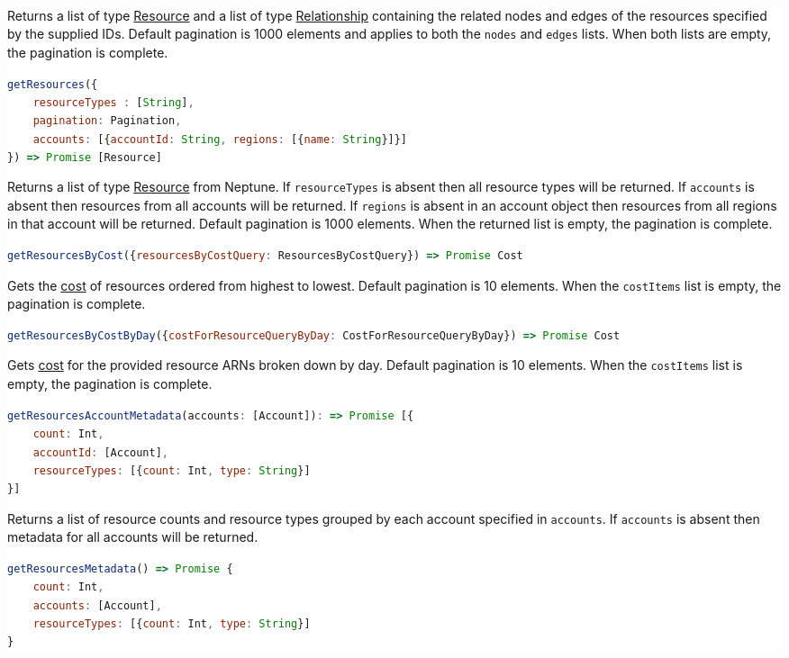 Returns a list of type [Resource](#Resource) and a list of type [Relationship](#relationship) containing the
related nodes and edges of the resources specified by the supplied IDs. Default pagination is 1000 elements and
applies to both the `nodes` and `edges` lists. When both lists are empty, the pagination is complete.

```js
getResources({
    resourceTypes : [String], 
    pagination: Pagination, 
    accounts: [{accountId: String, regions: [{name: String}]}]
}) => Promise [Resource]
```
Returns a list of type [Resource](#resource) from Neptune.  If `resourceTypes` is
absent then all resource types will be returned. If `accounts` is absent then resources from all accounts will be 
returned. If `regions` is absent in an account object then resources from all regions in that account will 
be returned. Default pagination is 1000 elements. When the returned list is empty, the pagination is complete.

```js
getResourcesByCost({resourcesByCostQuery: ResourcesByCostQuery}) => Promise Cost
```

Gets the [cost](#cost) of resources ordered from highest to lowest. Default pagination is 10 elements. When the
`costItems` list is empty, the pagination is complete.

```js
getResourcesByCostByDay({costForResourceQueryByDay: CostForResourceQueryByDay}) => Promise Cost
```

Gets [cost](#cost) for the provided resource ARNs broken down by day. Default pagination is 10 elements. When the
`costItems` list is empty, the pagination is complete.

```js
getResourcesAccountMetadata(accounts: [Account]): => Promise [{
    count: Int,
    accountId: [Account],
    resourceTypes: [{count: Int, type: String}]    
}]
```

Returns a list of resource counts and resource types grouped by each account specified in 
`accounts`. If `accounts` is absent then metadata for all accounts will be returned.

```js
getResourcesMetadata() => Promise {
    count: Int,
    accounts: [Account],
    resourceTypes: [{count: Int, type: String}]
}
```

